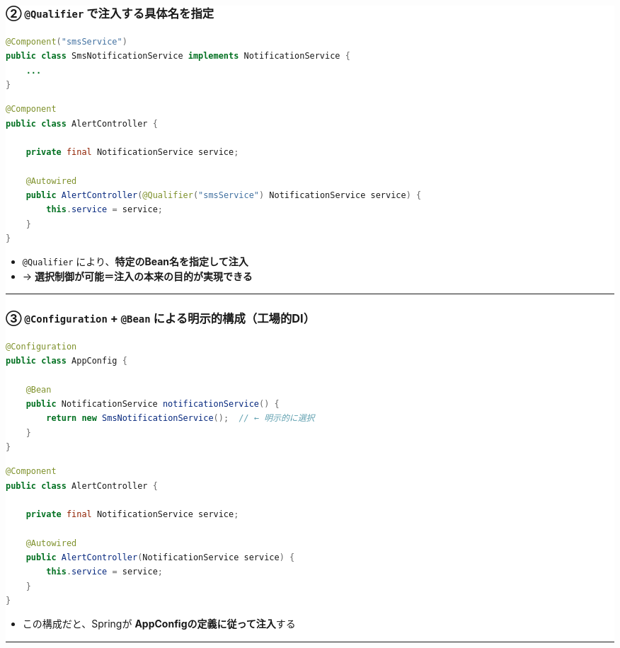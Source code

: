 ### ② `@Qualifier` で**注入する具体名を指定**

```java
@Component("smsService")
public class SmsNotificationService implements NotificationService {
    ...
}
```

```java
@Component
public class AlertController {

    private final NotificationService service;

    @Autowired
    public AlertController(@Qualifier("smsService") NotificationService service) {
        this.service = service;
    }
}
```

- `@Qualifier` により、**特定のBean名を指定して注入**
- → **選択制御が可能＝注入の本来の目的が実現できる**

---

### ③ `@Configuration` + `@Bean` による**明示的構成（工場的DI）**

```java
@Configuration
public class AppConfig {

    @Bean
    public NotificationService notificationService() {
        return new SmsNotificationService();  // ← 明示的に選択
    }
}
```

```java
@Component
public class AlertController {

    private final NotificationService service;

    @Autowired
    public AlertController(NotificationService service) {
        this.service = service;
    }
}
```

- この構成だと、Springが **AppConfigの定義に従って注入**する

---